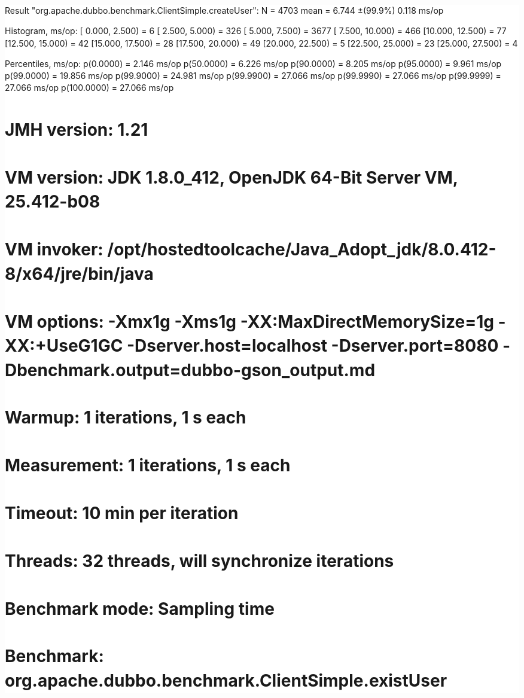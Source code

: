 

Result "org.apache.dubbo.benchmark.ClientSimple.createUser":
  N = 4703
  mean =      6.744 ±(99.9%) 0.118 ms/op

  Histogram, ms/op:
    [ 0.000,  2.500) = 6 
    [ 2.500,  5.000) = 326 
    [ 5.000,  7.500) = 3677 
    [ 7.500, 10.000) = 466 
    [10.000, 12.500) = 77 
    [12.500, 15.000) = 42 
    [15.000, 17.500) = 28 
    [17.500, 20.000) = 49 
    [20.000, 22.500) = 5 
    [22.500, 25.000) = 23 
    [25.000, 27.500) = 4 

  Percentiles, ms/op:
      p(0.0000) =      2.146 ms/op
     p(50.0000) =      6.226 ms/op
     p(90.0000) =      8.205 ms/op
     p(95.0000) =      9.961 ms/op
     p(99.0000) =     19.856 ms/op
     p(99.9000) =     24.981 ms/op
     p(99.9900) =     27.066 ms/op
     p(99.9990) =     27.066 ms/op
     p(99.9999) =     27.066 ms/op
    p(100.0000) =     27.066 ms/op


# JMH version: 1.21
# VM version: JDK 1.8.0_412, OpenJDK 64-Bit Server VM, 25.412-b08
# VM invoker: /opt/hostedtoolcache/Java_Adopt_jdk/8.0.412-8/x64/jre/bin/java
# VM options: -Xmx1g -Xms1g -XX:MaxDirectMemorySize=1g -XX:+UseG1GC -Dserver.host=localhost -Dserver.port=8080 -Dbenchmark.output=dubbo-gson_output.md
# Warmup: 1 iterations, 1 s each
# Measurement: 1 iterations, 1 s each
# Timeout: 10 min per iteration
# Threads: 32 threads, will synchronize iterations
# Benchmark mode: Sampling time
# Benchmark: org.apache.dubbo.benchmark.ClientSimple.existUser
